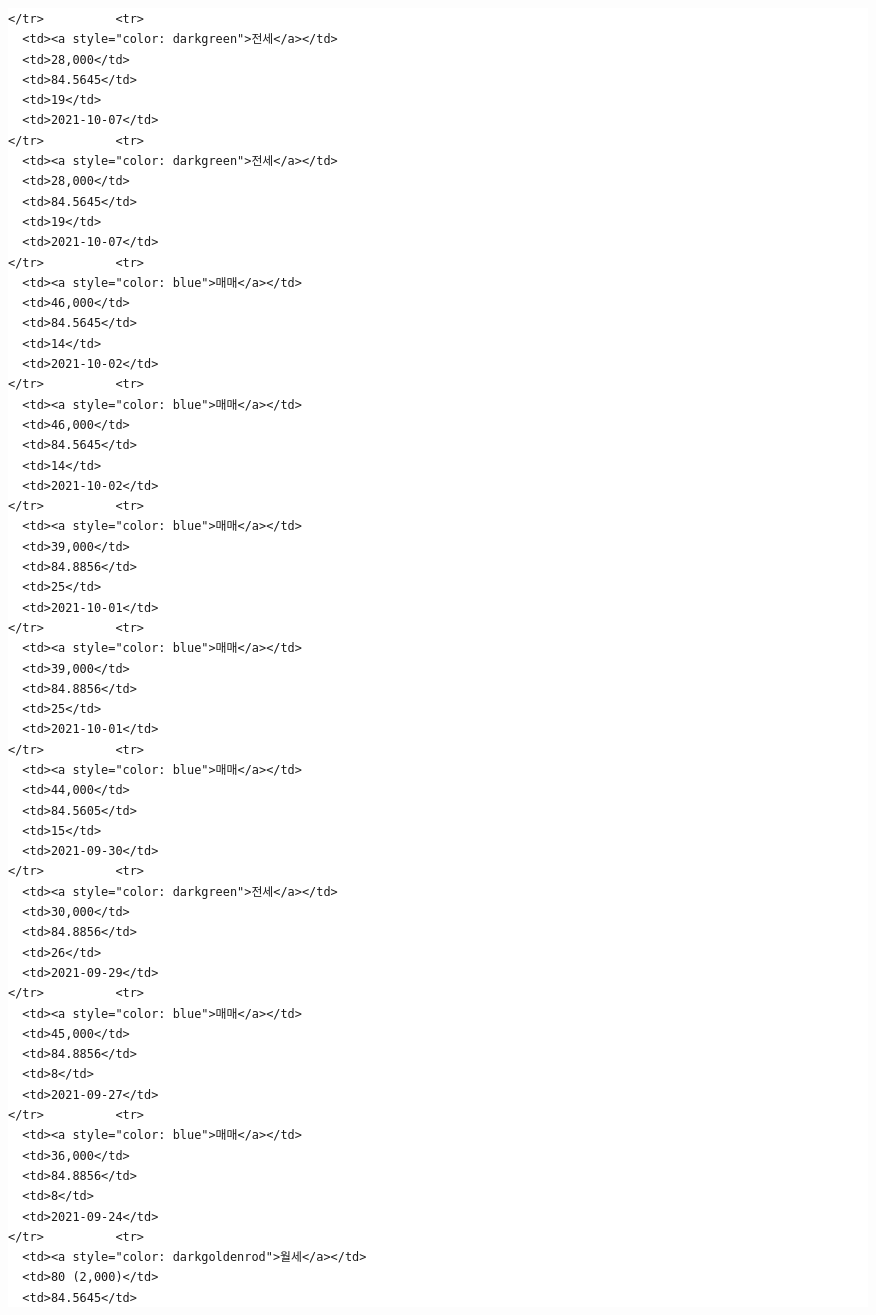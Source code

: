     </tr>          <tr>
      <td><a style="color: darkgreen">전세</a></td>
      <td>28,000</td>
      <td>84.5645</td>
      <td>19</td>
      <td>2021-10-07</td>
    </tr>          <tr>
      <td><a style="color: darkgreen">전세</a></td>
      <td>28,000</td>
      <td>84.5645</td>
      <td>19</td>
      <td>2021-10-07</td>
    </tr>          <tr>
      <td><a style="color: blue">매매</a></td>
      <td>46,000</td>
      <td>84.5645</td>
      <td>14</td>
      <td>2021-10-02</td>
    </tr>          <tr>
      <td><a style="color: blue">매매</a></td>
      <td>46,000</td>
      <td>84.5645</td>
      <td>14</td>
      <td>2021-10-02</td>
    </tr>          <tr>
      <td><a style="color: blue">매매</a></td>
      <td>39,000</td>
      <td>84.8856</td>
      <td>25</td>
      <td>2021-10-01</td>
    </tr>          <tr>
      <td><a style="color: blue">매매</a></td>
      <td>39,000</td>
      <td>84.8856</td>
      <td>25</td>
      <td>2021-10-01</td>
    </tr>          <tr>
      <td><a style="color: blue">매매</a></td>
      <td>44,000</td>
      <td>84.5605</td>
      <td>15</td>
      <td>2021-09-30</td>
    </tr>          <tr>
      <td><a style="color: darkgreen">전세</a></td>
      <td>30,000</td>
      <td>84.8856</td>
      <td>26</td>
      <td>2021-09-29</td>
    </tr>          <tr>
      <td><a style="color: blue">매매</a></td>
      <td>45,000</td>
      <td>84.8856</td>
      <td>8</td>
      <td>2021-09-27</td>
    </tr>          <tr>
      <td><a style="color: blue">매매</a></td>
      <td>36,000</td>
      <td>84.8856</td>
      <td>8</td>
      <td>2021-09-24</td>
    </tr>          <tr>
      <td><a style="color: darkgoldenrod">월세</a></td>
      <td>80 (2,000)</td>
      <td>84.5645</td>
